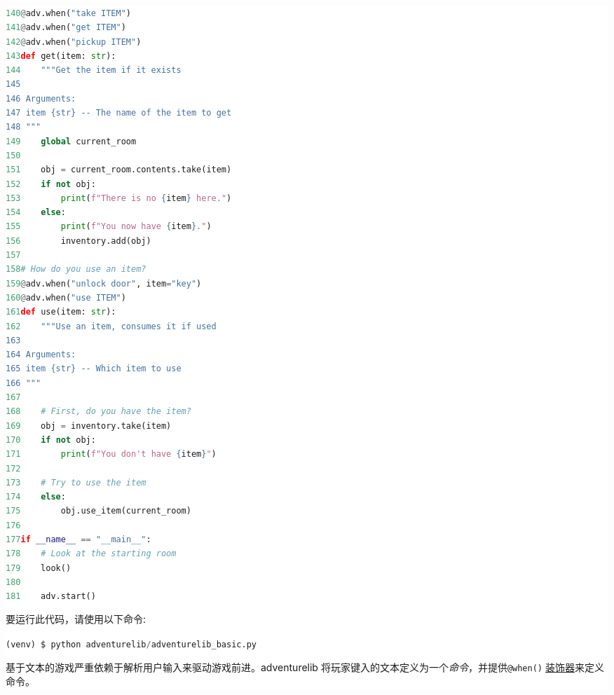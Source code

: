 ```py
140@adv.when("take ITEM")
141@adv.when("get ITEM")
142@adv.when("pickup ITEM")
143def get(item: str):
144    """Get the item if it exists
145
146 Arguments:
147 item {str} -- The name of the item to get
148 """
149    global current_room
150
151    obj = current_room.contents.take(item)
152    if not obj:
153        print(f"There is no {item} here.")
154    else:
155        print(f"You now have {item}.")
156        inventory.add(obj)
157
158# How do you use an item?
159@adv.when("unlock door", item="key")
160@adv.when("use ITEM")
161def use(item: str):
162    """Use an item, consumes it if used
163
164 Arguments:
165 item {str} -- Which item to use
166 """
167
168    # First, do you have the item?
169    obj = inventory.take(item)
170    if not obj:
171        print(f"You don't have {item}")
172
173    # Try to use the item
174    else:
175        obj.use_item(current_room)
176
177if __name__ == "__main__":
178    # Look at the starting room
179    look()
180
181    adv.start()
```

要运行此代码，请使用以下命令:

```py
(venv) $ python adventurelib/adventurelib_basic.py
```

基于文本的游戏严重依赖于解析用户输入来驱动游戏前进。adventurelib 将玩家键入的文本定义为一个*命令*，并提供`@when()` [装饰器](https://realpython.com/primer-on-python-decorators/)来定义命令。
